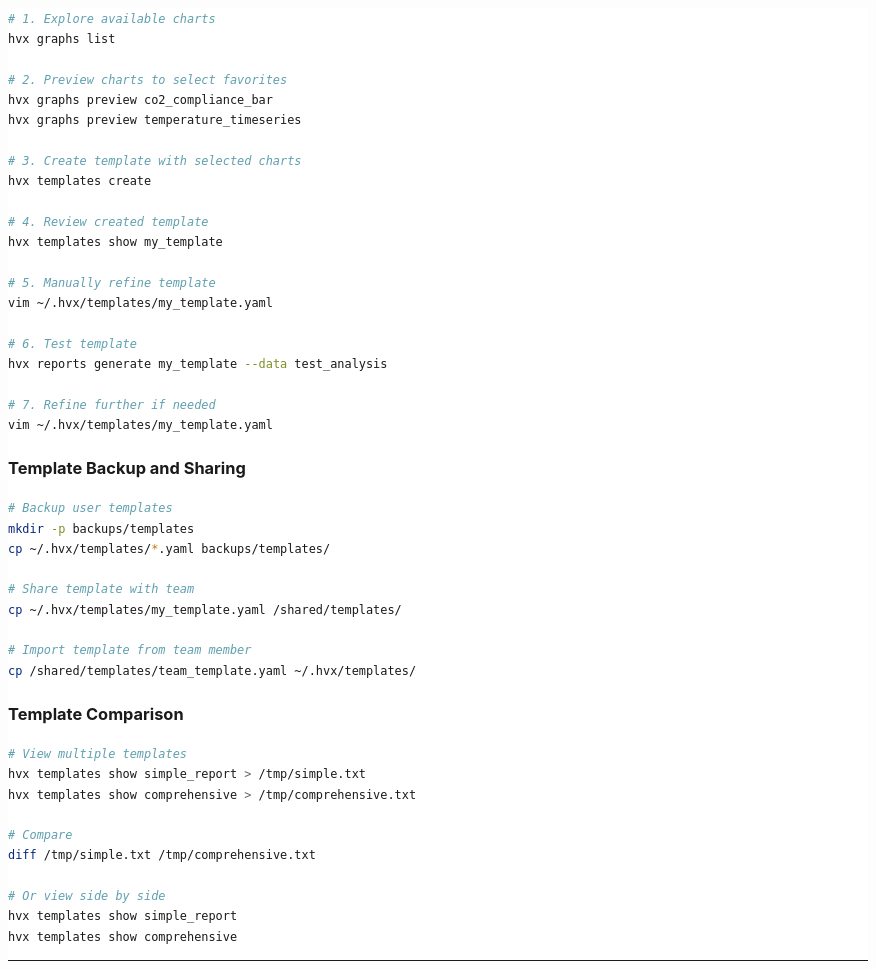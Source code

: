 ```bash
# 1. Explore available charts
hvx graphs list

# 2. Preview charts to select favorites
hvx graphs preview co2_compliance_bar
hvx graphs preview temperature_timeseries

# 3. Create template with selected charts
hvx templates create

# 4. Review created template
hvx templates show my_template

# 5. Manually refine template
vim ~/.hvx/templates/my_template.yaml

# 6. Test template
hvx reports generate my_template --data test_analysis

# 7. Refine further if needed
vim ~/.hvx/templates/my_template.yaml
```

### Template Backup and Sharing

```bash
# Backup user templates
mkdir -p backups/templates
cp ~/.hvx/templates/*.yaml backups/templates/

# Share template with team
cp ~/.hvx/templates/my_template.yaml /shared/templates/

# Import template from team member
cp /shared/templates/team_template.yaml ~/.hvx/templates/
```

### Template Comparison

```bash
# View multiple templates
hvx templates show simple_report > /tmp/simple.txt
hvx templates show comprehensive > /tmp/comprehensive.txt

# Compare
diff /tmp/simple.txt /tmp/comprehensive.txt

# Or view side by side
hvx templates show simple_report
hvx templates show comprehensive
```

---